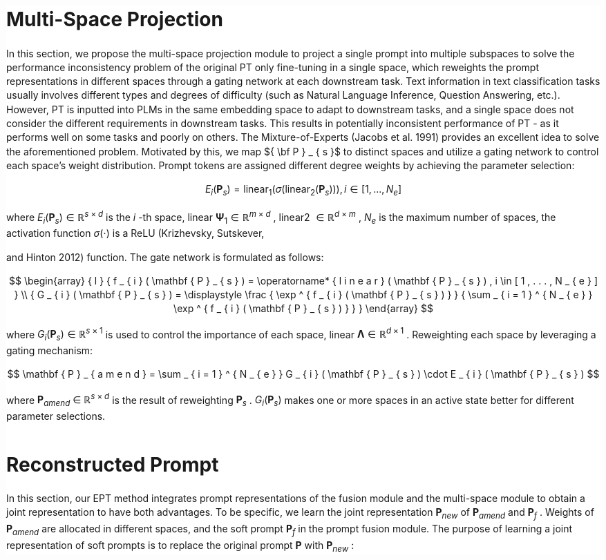 # Multi-Space Projection

In this section, we propose the multi-space projection module to project a single prompt into multiple subspaces to solve the performance inconsistency problem of the original PT only fine-tuning in a single space, which reweights the prompt representations in different spaces through a gating network at each downstream task. Text information in text classification tasks usually involves different types and degrees of difficulty (such as Natural Language Inference, Question Answering, etc.). However, PT is inputted into PLMs in the same embedding space to adapt to downstream tasks, and a single space does not consider the different requirements in downstream tasks. This results in potentially inconsistent performance of PT - as it performs well on some tasks and poorly on others. The Mixture-of-Experts (Jacobs et al. 1991) provides an excellent idea to solve the aforementioned problem. Motivated by this, we map ${ \bf P } _ { s }$ to distinct spaces and utilize a gating network to control each space’s weight distribution. Prompt tokens are assigned different degree weights by achieving the parameter selection:

$$
E _ { i } ( \mathbf { P } _ { s } ) = \operatorname* { l i n e a r } _ { 1 } \left( \sigma \left( \operatorname* { l i n e a r } _ { 2 } \left( \mathbf { P } _ { s } \right) \right) \right) , i \in [ 1 , . . . , N _ { e } ]
$$

where $E _ { i } ( \mathbf { P } _ { s } ) \in \mathbb { R } ^ { s \times d }$ is the $i$ -th space, linear $\mathbf { \Psi } _ { 1 } \in \mathbb { R } ^ { m \times d }$ , linear2 $\in \mathbb { R } ^ { d \times m }$ , $N _ { e }$ is the maximum number of spaces, the activation function $\sigma ( \cdot )$ is a ReLU (Krizhevsky, Sutskever,

and Hinton 2012) function. The gate network is formulated as follows:

$$
\begin{array} { l } { f _ { i } ( \mathbf { P } _ { s } ) = \operatorname* { l i n e a r } ( \mathbf { P } _ { s } ) , i \in [ 1 , . . . , N _ { e } ] } \\ { G _ { i } ( \mathbf { P } _ { s } ) = \displaystyle \frac { \exp ^ { f _ { i } ( \mathbf { P } _ { s } ) } } { \sum _ { i = 1 } ^ { N _ { e } } \exp ^ { f _ { i } ( \mathbf { P } _ { s } ) } } } \end{array}
$$

where $G _ { i } ( \mathbf { P } _ { s } ) \in \mathbb { R } ^ { s \times 1 }$ is used to control the importance of each space, linear $\mathbf { \Lambda } \in \mathbb { R } ^ { d \times 1 }$ . Reweighting each space by leveraging a gating mechanism:

$$
\mathbf { P } _ { a m e n d } = \sum _ { i = 1 } ^ { N _ { e } } G _ { i } ( \mathbf { P } _ { s } ) \cdot E _ { i } ( \mathbf { P } _ { s } )
$$

where $\mathbf { P } _ { a m e n d } \ \in \ \mathbb { R } ^ { s \times d }$ is the result of reweighting ${ \mathbf { P } } _ { s }$ . $G _ { i } ( \mathbf { P } _ { s } )$ makes one or more spaces in an active state better for different parameter selections.

# Reconstructed Prompt

In this section, our EPT method integrates prompt representations of the fusion module and the multi-space module to obtain a joint representation to have both advantages. To be specific, we learn the joint representation $\mathbf { P } _ { n e w }$ of $\mathbf { P } _ { a m e n d }$ and $\mathbf { P } _ { f }$ . Weights of $\mathbf { P } _ { a m e n d }$ are allocated in different spaces, and the soft prompt $\mathbf { P } _ { f }$ in the prompt fusion module. The purpose of learning a joint representation of soft prompts is to replace the original prompt $\mathbf { P }$ with $\mathbf { P } _ { n e w }$ :

